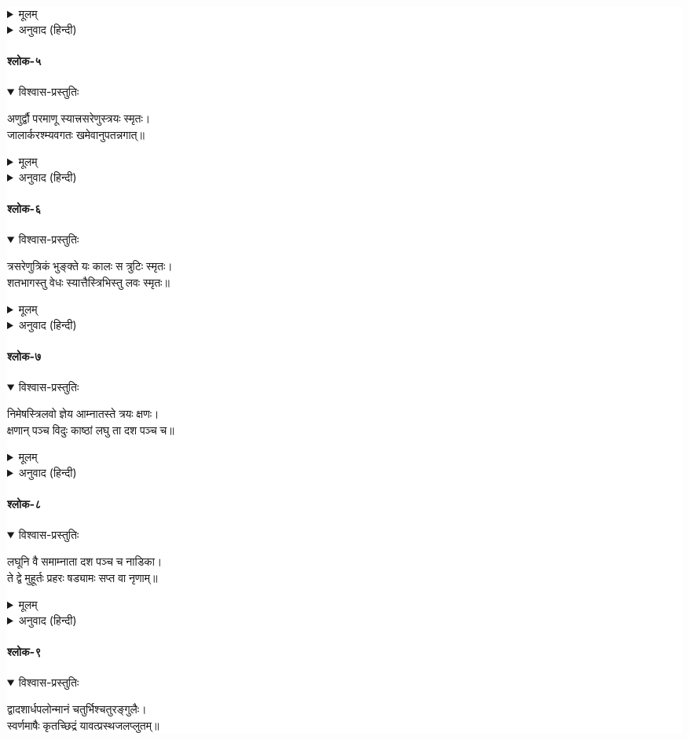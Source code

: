 <details><summary>मूलम्</summary></details>

<details><summary>अनुवाद (हिन्दी)</summary></details>

#### श्लोक-५


<details open><summary>विश्वास-प्रस्तुतिः</summary>

अणुर्द्वौ परमाणू स्यात्त्रसरेणुस्त्रयः स्मृतः।  
जालार्करश्म्यवगतः खमेवानुपतन्नगात्॥
</details>

<details><summary>मूलम्</summary></details>

<details><summary>अनुवाद (हिन्दी)</summary></details>

#### श्लोक-६


<details open><summary>विश्वास-प्रस्तुतिः</summary>

त्रसरेणुत्रिकं भुङ्‍क्ते यः कालः स त्रुटिः स्मृतः।  
शतभागस्तु वेधः स्यात्तैस्त्रिभिस्तु लवः स्मृतः॥
</details>

<details><summary>मूलम्</summary></details>

<details><summary>अनुवाद (हिन्दी)</summary></details>

#### श्लोक-७


<details open><summary>विश्वास-प्रस्तुतिः</summary>

निमेषस्त्रिलवो ज्ञेय आम्नातस्ते त्रयः क्षणः।  
क्षणान् पञ्च विदुः काष्ठां लघु ता दश पञ्च च॥
</details>

<details><summary>मूलम्</summary></details>

<details><summary>अनुवाद (हिन्दी)</summary></details>

#### श्लोक-८


<details open><summary>विश्वास-प्रस्तुतिः</summary>

लघूनि वै समाम्नाता दश पञ्च च नाडिका।  
ते द्वे मुहूर्तः प्रहरः षड्यामः सप्त वा नृणाम्॥
</details>

<details><summary>मूलम्</summary></details>

<details><summary>अनुवाद (हिन्दी)</summary></details>

#### श्लोक-९


<details open><summary>विश्वास-प्रस्तुतिः</summary>

द्वादशार्धपलोन्मानं चतुर्भिश्चतुरङ्गुलैः।  
स्वर्णमाषैः कृतच्छिद्रं यावत्प्रस्थजलप्लुतम्॥
</details>
